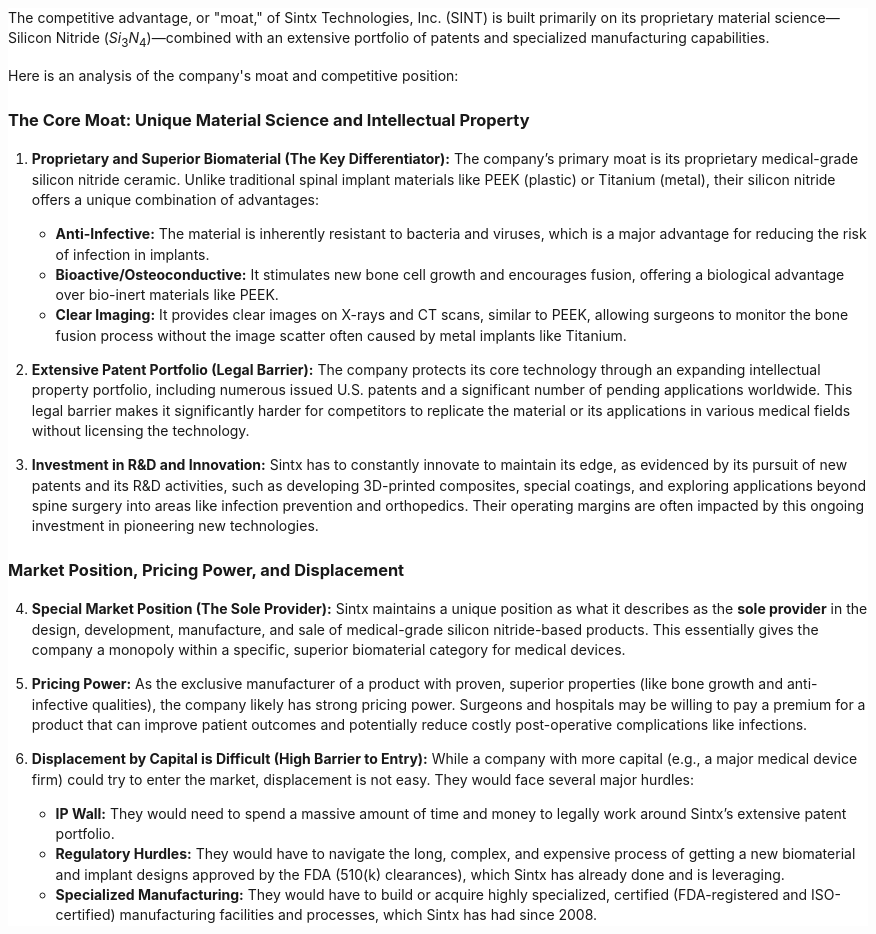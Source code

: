 The competitive advantage, or "moat," of Sintx Technologies, Inc. (SINT) is built primarily on its proprietary material science—Silicon Nitride ($Si_3N_4$)—combined with an extensive portfolio of patents and specialized manufacturing capabilities.

Here is an analysis of the company's moat and competitive position:

### The Core Moat: Unique Material Science and Intellectual Property

1.  **Proprietary and Superior Biomaterial (The Key Differentiator):** The company’s primary moat is its proprietary medical-grade silicon nitride ceramic. Unlike traditional spinal implant materials like PEEK (plastic) or Titanium (metal), their silicon nitride offers a unique combination of advantages:
    *   **Anti-Infective:** The material is inherently resistant to bacteria and viruses, which is a major advantage for reducing the risk of infection in implants.
    *   **Bioactive/Osteoconductive:** It stimulates new bone cell growth and encourages fusion, offering a biological advantage over bio-inert materials like PEEK.
    *   **Clear Imaging:** It provides clear images on X-rays and CT scans, similar to PEEK, allowing surgeons to monitor the bone fusion process without the image scatter often caused by metal implants like Titanium.

2.  **Extensive Patent Portfolio (Legal Barrier):** The company protects its core technology through an expanding intellectual property portfolio, including numerous issued U.S. patents and a significant number of pending applications worldwide. This legal barrier makes it significantly harder for competitors to replicate the material or its applications in various medical fields without licensing the technology.

3.  **Investment in R&D and Innovation:** Sintx has to constantly innovate to maintain its edge, as evidenced by its pursuit of new patents and its R&D activities, such as developing 3D-printed composites, special coatings, and exploring applications beyond spine surgery into areas like infection prevention and orthopedics. Their operating margins are often impacted by this ongoing investment in pioneering new technologies.

### Market Position, Pricing Power, and Displacement

4.  **Special Market Position (The Sole Provider):** Sintx maintains a unique position as what it describes as the **sole provider** in the design, development, manufacture, and sale of medical-grade silicon nitride-based products. This essentially gives the company a monopoly within a specific, superior biomaterial category for medical devices.

5.  **Pricing Power:** As the exclusive manufacturer of a product with proven, superior properties (like bone growth and anti-infective qualities), the company likely has strong pricing power. Surgeons and hospitals may be willing to pay a premium for a product that can improve patient outcomes and potentially reduce costly post-operative complications like infections.

6.  **Displacement by Capital is Difficult (High Barrier to Entry):** While a company with more capital (e.g., a major medical device firm) could try to enter the market, displacement is not easy. They would face several major hurdles:
    *   **IP Wall:** They would need to spend a massive amount of time and money to legally work around Sintx’s extensive patent portfolio.
    *   **Regulatory Hurdles:** They would have to navigate the long, complex, and expensive process of getting a new biomaterial and implant designs approved by the FDA (510(k) clearances), which Sintx has already done and is leveraging.
    *   **Specialized Manufacturing:** They would have to build or acquire highly specialized, certified (FDA-registered and ISO-certified) manufacturing facilities and processes, which Sintx has had since 2008.

